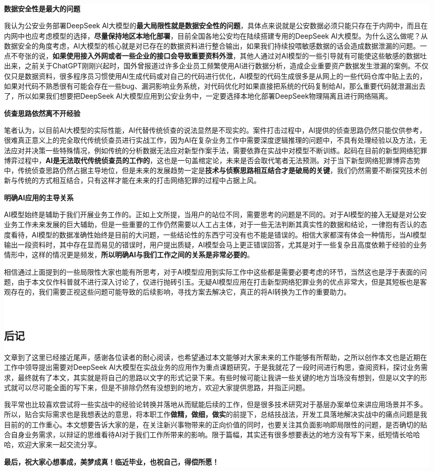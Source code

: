**数据安全性是最大的问题**

我认为公安业务部署DeepSeek AI大模型的**最大局限性就是数据安全性的问题**，具体点来说就是公安数据必须只能只存在于内网中，而且在内网中也应考虑模型的选择，**尽量保持地区本地化部署**，目前全国各地公安均在陆续搭建专用的DeepSeek AI大模型。为什么这么做呢？从数据安全的角度考虑，AI大模型的核心就是对已存在的数据资料进行整合输出，如果我们持续投喂敏感数据的话会造成数据泄漏的问题。一点不夸张的说，**如果使用接入外网或者一些企业的接口会导致重要资料外泄**，其他人通过对AI模型的一些引导就有可能使这些敏感的数据吐出来，之前关于ChatGPT刚刚兴起时，国外曾报道过许多企业员工频繁使用AI进行数据分析，造成企业重要资产数据发生泄漏的案例。不仅仅只是数据资料，很多程序员习惯使用AI生成代码或对自己的代码进行优化，AI模型的代码生成很多是从网上的一些代码仓库中贴上去的，如果对代码不熟悉很有可能会存在一些bug、漏洞影响业务系统，对代码优化时如果直接把系统的代码复制给AI，那么重要代码就泄漏出去了，所以如果我们想要把DeepSeek AI大模型应用到公安业务中，一定要选择本地化部署DeepSeek物理隔离且进行网络隔离。

**侦查思路依然离不开经验**

笔者认为，以目前AI大模型的实际性能，AI代替传统侦查的说法显然是不现实的。案件打击过程中，AI提供的侦查思路仍然只能仅供参考，很难真正意义上的完全取代传统侦查员进行实战工作，因为AI在复杂业务工作中需要深度逻辑推理的问题中，不具有处理经验以及方法，无法应对并决策一些特殊情况，例如传统的分析数据无法应对新型作案手法，需要依靠在实战中对模型不断训练。起码在目前的新型网络犯罪博弈过程中，**AI是无法取代传统侦查员的工作的**，这也是一句盖棺定论，未来是否会取代笔者无法预测。对于当下新型网络犯罪博弈态势中，传统侦查思路仍然占据主导地位，但是未来的发展趋势一定是**技术与侦察思路相互结合才是破局的关键**，我们仍然需要不断探究技术创新与传统的方式相互结合，只有这样才能在未来的打击网络犯罪的过程中占据上风。

**明确AI应用的主导关系**

AI模型始终是辅助于我们开展业务工作的。正如上文所提，当用户的站位不同，需要思考的问题是不同的。对于AI模型的接入无疑是对公安业务工作未来发展的巨大辅助，但是一些重要的工作仍然需要以人工占主体，对于一些无法判断其真实性的数据和结论，一律抱有否认的态度看待，AI模型的数据准确性始终是目前的大问题，一些结论性的东西宁可没有也不能是错误的。相信大家都深有体会一种情形，当AI模型输出一段资料时，其中存在显而易见的错误时，用户提出质疑，AI模型会马上更正错误回答，尤其是对于一些复杂且高度依赖于经验的业务情形中，这样的情况更是频发，**所以明确AI与我们工作之间的关系是非常必要的**。

相信通过上面提到的一些局限性大家也能有所思考，对于AI模型应用到实际工作中这些都是需要必要考虑的环节，当然这也是浮于表面的问题，由于本文仅作科普就不进行深入讨论了，仅进行抛砖引玉。无疑AI模型应用在打击新型网络犯罪业务的优点非常大，但是其短板也是客观存在的，我们需要正视这些问题可能导致的后续影响，寻找方案去解决它，真正的将AI转换为工作的重要助力。

</br>

## 后记

文章到了这里已经接近尾声，感谢各位读者的耐心阅读，也希望通过本文能够对大家未来的工作能够有所帮助，之所以创作本文也是近期在工作中领导提出需要对DeepSeek AI大模型在实战业务的应用作为重点课题研究，于是我就花了一段时间进行构思，查阅资料，探讨业务需求，最终就有了本文，其实就是将自己的思路以文字的形式记录下来。有些时候可能让我讲一些关键的地方当场没有想到，但是以文字的形式就可以尽可能全面的写下来，但是不排除仍然有没想到的地方，欢迎大家提供思路，并指正问题。

我平常也比较喜欢尝试将一些实战中的经验论转换并落地从而赋能后续的工作，但是很多技术研究对于基层办案单位来讲应用场景并不多。所以，贴合实际需求也是我想表达的意思，将本职工作**做精，做细，做实**的前提下，总结技战法，开发工具落地解决实战中的痛点问题是我目前的的工作重心。本文想要告诉大家的是，在关注新兴事物带来的正向价值的同时，也要关注其负面影响即局限性的问题，是否确切的贴合自身业务需求，以辩证的思维看待AI对于我们工作所带来的影响。限于篇幅，其实还有很多想要表达的地方没有写下来，纸短情长哈哈哈，欢迎大家来一起交流分享。

**最后，祝大家心想事成，美梦成真！临近毕业，也祝自己，得偿所愿！**
